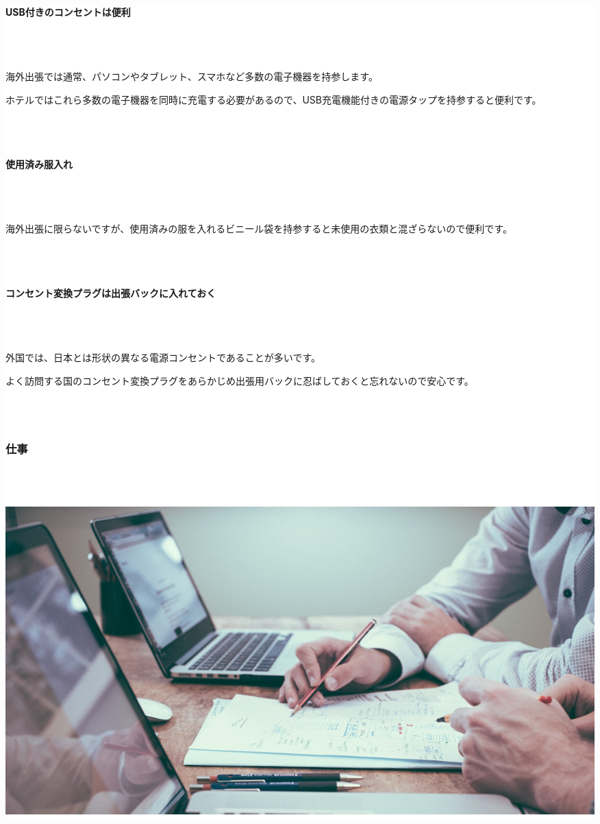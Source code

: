 #### USB付きのコンセントは便利

<br />
<br />

海外出張では通常、パソコンやタブレット、スマホなど多数の電子機器を持参します。

ホテルではこれら多数の電子機器を同時に充電する必要があるので、USB充電機能付きの電源タップを持参すると便利です。

<br />
<br />

#### 使用済み服入れ

<br />
<br />

海外出張に限らないですが、使用済みの服を入れるビニール袋を持参すると未使用の衣類と混ざらないので便利です。

<br />
<br />

#### コンセント変換プラグは出張バックに入れておく

<br />
<br />

外国では、日本とは形状の異なる電源コンセントであることが多いです。

よく訪問する国のコンセント変換プラグをあらかじめ出張用バックに忍ばしておくと忘れないので安心です。

<br />
<br />

### 仕事

<br />
<br />

![picture1](h2-picture4.jpg)
